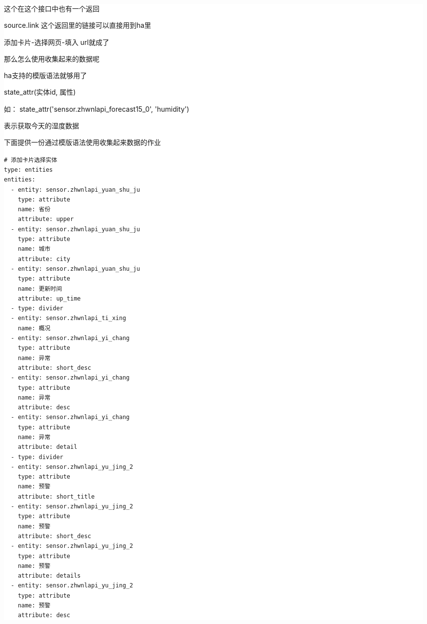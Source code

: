 这个在这个接口中也有一个返回

source.link 这个返回里的链接可以直接用到ha里

添加卡片-选择网页-填入 url就成了

那么怎么使用收集起来的数据呢

ha支持的模版语法就够用了

state_attr(实体id, 属性)

如： state_attr('sensor.zhwnlapi_forecast15_0', 'humidity')

表示获取今天的湿度数据

下面提供一份通过模版语法使用收集起来数据的作业

    # 添加卡片选择实体
    type: entities
    entities:
      - entity: sensor.zhwnlapi_yuan_shu_ju
        type: attribute
        name: 省份
        attribute: upper
      - entity: sensor.zhwnlapi_yuan_shu_ju
        type: attribute
        name: 城市
        attribute: city
      - entity: sensor.zhwnlapi_yuan_shu_ju
        type: attribute
        name: 更新时间
        attribute: up_time
      - type: divider
      - entity: sensor.zhwnlapi_ti_xing
        name: 概况
      - entity: sensor.zhwnlapi_yi_chang
        type: attribute
        name: 异常
        attribute: short_desc
      - entity: sensor.zhwnlapi_yi_chang
        type: attribute
        name: 异常
        attribute: desc
      - entity: sensor.zhwnlapi_yi_chang
        type: attribute
        name: 异常
        attribute: detail
      - type: divider
      - entity: sensor.zhwnlapi_yu_jing_2
        type: attribute
        name: 预警
        attribute: short_title
      - entity: sensor.zhwnlapi_yu_jing_2
        type: attribute
        name: 预警
        attribute: short_desc
      - entity: sensor.zhwnlapi_yu_jing_2
        type: attribute
        name: 预警
        attribute: details
      - entity: sensor.zhwnlapi_yu_jing_2
        type: attribute
        name: 预警
        attribute: desc
